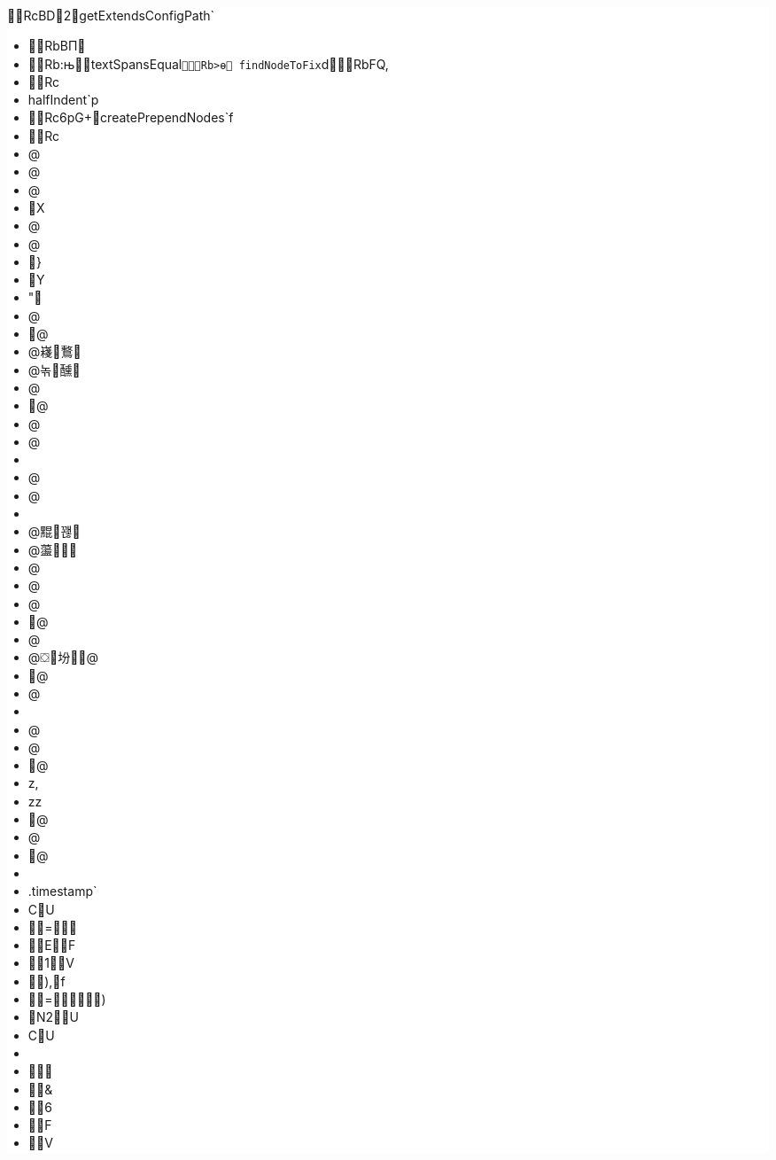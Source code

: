   RcBD2   getExtendsConfigPath    `    
-   RbBΠ
-   Rb:њ   textSpansEqual  `      Rb>ѳ
   findNodeToFix   `    d  RbFQ\,
-   Rc
-    halfIndent      `    p
-   Rc6pG+   createPrependNodes      `    f
-    Rc
-  @ 
-  @ 
-  @ 
-  X
-  @ 
-  @ 
-  }
-  Y
- "  
-  @ 
- @ 
-  @嶘鷘
-  @녺醺
-  @ 
- @ 
-  @ 
-  @ 
- 
-  @ 
-  @ 
- 
-  @䵪꽪
-  @蘯⚯
-  @ 
-  @ 
-  @ 
- @ 
-  @ 
-  @⛋坋 @ 
- @   
-  @ 
- 
-  @ 
-  @ 
- @ 
- z ,
- z z
- @ 
-  @ 
- @ 
- 
-    .timestamp      `
- CU
- =
- EF
- 1V
- ),f
- =)
- N2U
- CU
- 
- 
- &
- 6
- F
- V